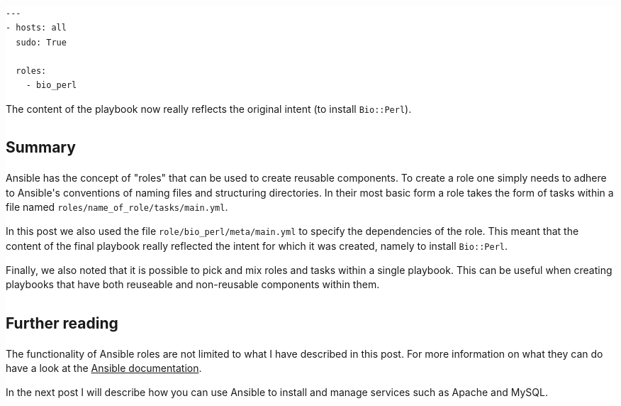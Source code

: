 ```
---
- hosts: all
  sudo: True

  roles:
    - bio_perl
```

The content of the playbook now really reflects the original intent (to install
``Bio::Perl``).

## Summary

Ansible has the concept of "roles" that can be used to create reusable
components. To create a role one simply needs to adhere to Ansible's
conventions of naming files and structuring directories.  In their most basic
form a role takes the form of tasks within a file named
``roles/name_of_role/tasks/main.yml``.

In this post we also used the file ``role/bio_perl/meta/main.yml`` to specify
the dependencies of the role. This meant that the content of the final playbook
really reflected the intent for which it was created, namely to install
``Bio::Perl``.

Finally, we also noted that it is possible to pick and mix roles and tasks
within a single playbook. This can be useful when creating playbooks that have
both reuseable and non-reusable components within them.

## Further reading

The functionality of Ansible roles are not limited to what I have described in
this post. For more information on what they can do have a look at the [Ansible
documentation](https://docs.ansible.com/playbooks_roles.html).

In the next post I will describe how you can use Ansible to install and manage
services such as Apache and MySQL.
